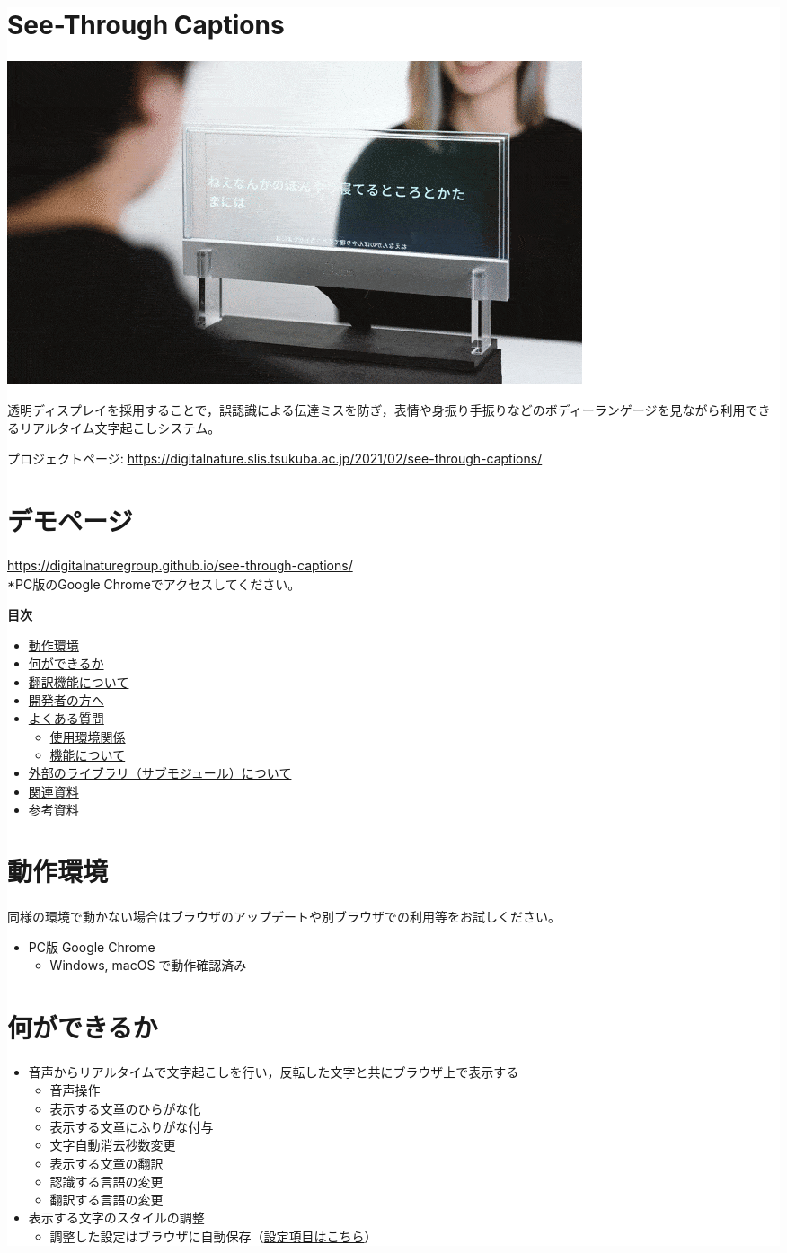 # See-Through Captions
<img src="./src/stc_sample.gif" alt="See-Through Captions 動作の様子。話した言葉が透明ディスプレイに表示されている">

透明ディスプレイを採用することで，誤認識による伝達ミスを防ぎ，表情や身振り手振りなどのボディーランゲージを見ながら利用できるリアルタイム文字起こしシステム。

プロジェクトページ: https://digitalnature.slis.tsukuba.ac.jp/2021/02/see-through-captions/

# デモページ
https://digitalnaturegroup.github.io/see-through-captions/  
*PC版のGoogle Chromeでアクセスしてください。

**目次**
- [動作環境](#動作環境)
- [何ができるか](#何ができるか)
- [翻訳機能について](#翻訳機能について)
- [開発者の方へ](#開発者の方へ)
- [よくある質問](#よくある質問)
  - [使用環境関係](#使用環境関係)
  - [機能について](#機能について)
- [外部のライブラリ（サブモジュール）について](#外部のライブラリサブモジュールについて)
- [関連資料](#関連資料)
- [参考資料](#参考資料)


# 動作環境
同様の環境で動かない場合はブラウザのアップデートや別ブラウザでの利用等をお試しください。
- PC版 Google Chrome
  - Windows, macOS で動作確認済み

# 何ができるか
- 音声からリアルタイムで文字起こしを行い，反転した文字と共にブラウザ上で表示する
  - 音声操作
  - 表示する文章のひらがな化
  - 表示する文章にふりがな付与
  - 文字自動消去秒数変更
  - 表示する文章の翻訳
  - 認識する言語の変更
  - 翻訳する言語の変更
- 表示する文字のスタイルの調整
  - 調整した設定はブラウザに自動保存（[設定項目はこちら](docs/list_saved_setting.md)）
